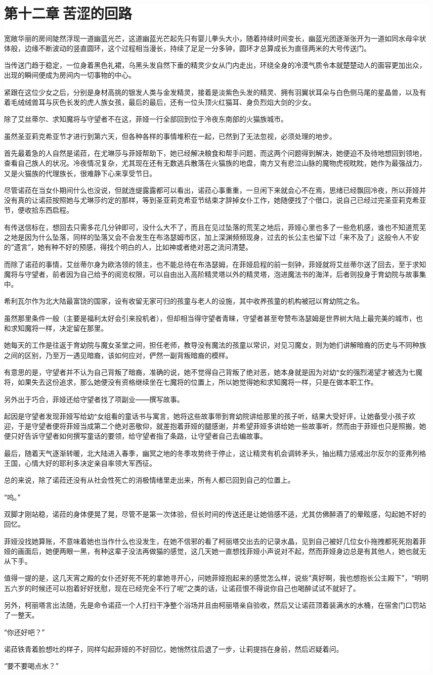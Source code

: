 # 第十二章 苦涩的回路

宽敞华丽的房间陡然浮现一道幽蓝光芒，这道幽蓝光芒起先只有婴儿拳头大小，随着持续时间变长，幽蓝光团逐渐张开为一道如同水母伞状体般，边缘不断波动的竖直圆环，这个过程相当漫长，持续了足足一分多钟，圆环才总算成长为直径两米的大号传送门。

当传送门趋于稳定，一位身着黑色礼裙，乌黑头发自然下垂的精灵少女从门内走出，环绕全身的冷漠气质令本就楚楚动人的面容更加出众，出现的瞬间便成为房间内一切事物的中心。

紧跟在这位少女之后，分别是身材高挑的银发人类与金发精灵，接着是淡紫色头发的精灵、拥有羽翼状耳朵与白色侧马尾的星晶兽，以及有着毛绒绒兽耳与灰色长发的虎人族女孩，最后的最后，还有一位头顶火红猫耳、身负烈焰大剑的少女。

除了艾丝蒂尔、求知魔将与守望者不在这，菲娅一行全部回到位于冷夜东南部的火猫族城市。

虽然圣亚莉克希亚节才进行到第六天，但各种各样的事情堆积在一起，已然到了无法忽视，必须处理的地步。

首先最着急的人自然是诺菈，在尤琳莎与菲娅帮助下，她已经解决粮食和帮手问题，而这两个问题得到解决，她便迫不及待地想回到领地，查看自己族人的状况。冷夜情况复杂，尤其现在还有无数逃兵散落在火猫族的地盘，南方又有悲泣山脉的魔物虎视眈眈，她作为最强战力，又是火猫族的代理族长，很难静下心来享受节日。

尽管诺菈在当女仆期间什么也没说，但就连缇露露都可以看出，诺菈心事重重，一旦闲下来就会心不在焉，思绪已经飘回冷夜，所以菲娅并没有真的让诺菈按照她与尤琳莎约定的那样，等到圣亚莉克希亚节结束才辞掉女仆工作，她随便找了个借口，说自己已经过完圣亚莉克希亚节，便收拾东西启程。

有传送信标在，想回去只需多花几分钟即可，没什么大不了，而且在见过坠落的荒芜之地后，菲娅心里也多了一些危机感，谁也不知道荒芜之地是因为什么坠落，同样的坠落又会不会发生在布洛瑟姆市区，加上深渊频频现身，过去的长公主也留下过「来不及了」这般令人不安的“遗言”，她有种不好的预感，得找个明白的人，比如神或者绝对恶之流问清楚。

而除了诺菈的事情，艾丝蒂尔身为欧洛领的领主，也不能总待在布洛瑟姆，在菲娅启程的前一刻钟，菲娅就将艾丝蒂尔送了回去，至于求知魔将与守望者，前者因为自己给予的阅览权限，可以自由出入高阶精灵塔以外的精灵塔，泡进魔法书的海洋，后者则投身于育幼院与故事集中。

希利瓦尔作为北大陆最富饶的国家，设有收留无家可归的孩童与老人的设施，其中收养孩童的机构被冠以育幼院之名。

虽然那里条件一般（主要是福利太好会引来投机者），但却相当得守望者青睐，守望者甚至夸赞布洛瑟姆是世界树大陆上最完美的城市，也和求知魔将一样，决定留在那里。

她每天的工作是往返于育幼院与魔女圣堂之间，担任老师，教导没有魔法的孩童以常识，对见习魔女，则为她们讲解暗裔的历史与不同种族之间的区别，乃至万一遇见暗裔，该如何应对，俨然一副背叛暗裔的模样。

有意思的是，守望者并不认为自己背叛了暗裔，准确的说，她不觉得自己背叛了绝对恶，她本身就是因为对幼^女的强烈渴望才被选为七魔将，如果失去这份追求，那么她便没有资格继续坐在七魔将的位置上，所以她觉得她和求知魔将一样，只是在做本职工作。

另外出于巧合，菲娅还给守望者找了项副业——撰写故事。

起因是守望者发现菲娅写给幼^女组看的童话书与寓言，她将这些故事带到育幼院讲给那里的孩子听，结果大受好评，让她备受小孩子欢迎，于是守望者便将菲娅当成第二个绝对恶敬仰，就差抱着菲娅的腿感谢，并希望菲娅多讲给她一些故事听，然而由于菲娅也只是照搬，她便只好告诉守望者如何撰写童话的要领，给守望者指了条路，让守望者自己去编故事。

最后，随着天气逐渐转暖，北大陆进入春季，幽冥之地的冬季攻势终于停止，这让精灵有机会调转矛头，抽出精力惩戒出尔反尔的亚弗列格王国，心情大好的耶利多决定亲自率领大军西征。

总的来说，除了诺菈还没有从社会性死亡的消极情绪里走出来，所有人都已回到自己的位置上。

“呜。”

双脚才刚站稳，诺菈的身体便晃了晃，尽管不是第一次体验，但长时间的传送还是让她倍感不适，尤其仿佛醉酒了的晕眩感，勾起她不好的回忆。

菲娅没找她算账，不意味着她也当作什么也没发生，在她不信邪的看了柯丽塔交出去的记录水晶，见到自己被好几位女仆拖拽都死死抱着菲娅的画面后，她便两眼一黑，有种这辈子没法再做猫的感觉，这几天她一直想找菲娅小声说对不起，然而菲娅身边总是有其他人，她也就无从下手。

值得一提的是，这几天宵之殿的女仆还好死不死的拿她寻开心，问她菲娅抱起来的感觉怎么样，说些“真好啊，我也想抱长公主殿下”，“明明五六岁的时候还可以抱着好好抚慰，现在已经完全不行了呢”之类的话，让诺菈恨不得说你自己也喝醉试试不就好了。

另外，柯丽塔言出法随，先是命令诺菈一个人打扫干净整个浴场并且由柯丽塔亲自验收，然后又让诺菈顶着装满水的水桶，在宿舍门口罚站了一整天。

“你还好吧？”

诺菈铁青着脸想吐的样子，同样勾起菲娅的不好回忆，她悄然往后退了一步，让莉提挡在身前，然后迟疑着问。

“要不要喝点水？”

